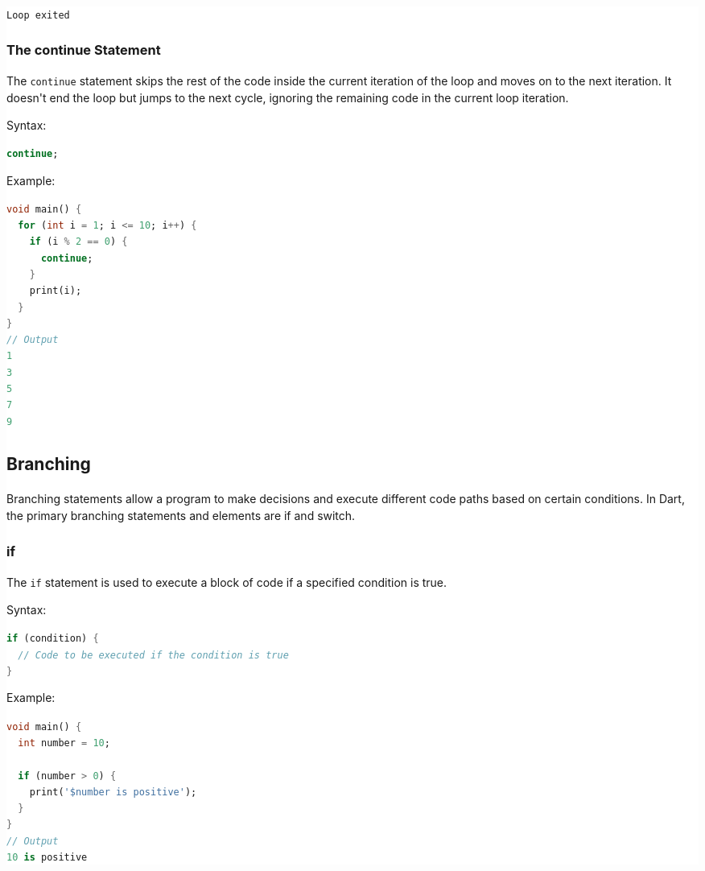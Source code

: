 ```dart
Loop exited
```

### The continue Statement

The `continue` statement skips the rest of the code inside the current iteration of the loop and moves on to the next iteration. It doesn't end the loop but jumps to the next cycle, ignoring the remaining code in the current loop iteration.

Syntax:

```dart
continue;
```

Example:

```dart
void main() {
  for (int i = 1; i <= 10; i++) {
    if (i % 2 == 0) {
      continue;
    }
    print(i);
  }
}
// Output
1
3
5
7
9
```

## Branching

Branching statements allow a program to make decisions and execute different code paths based on certain conditions. In Dart, the primary branching statements and elements are if and switch.

### if

The `if` statement is used to execute a block of code if a specified condition is true.

Syntax:

```dart
if (condition) {
  // Code to be executed if the condition is true
}
```

Example:

```dart
void main() {
  int number = 10;

  if (number > 0) {
    print('$number is positive');
  }
}
// Output
10 is positive
```
